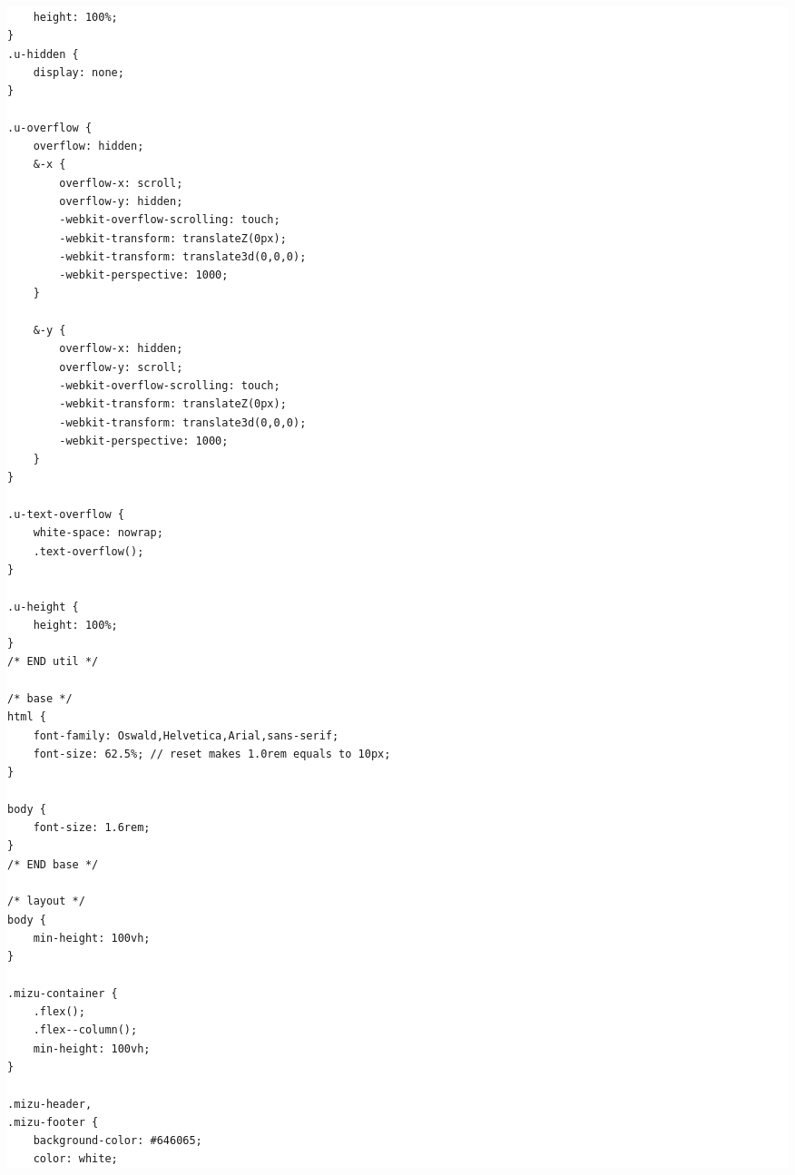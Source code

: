 ```less
	height: 100%;
}
.u-hidden {
	display: none;
}

.u-overflow {
	overflow: hidden;
	&-x {
		overflow-x: scroll;
		overflow-y: hidden;
		-webkit-overflow-scrolling: touch;
		-webkit-transform: translateZ(0px);
		-webkit-transform: translate3d(0,0,0);
		-webkit-perspective: 1000;
	}

	&-y {
		overflow-x: hidden;
		overflow-y: scroll;
		-webkit-overflow-scrolling: touch;
		-webkit-transform: translateZ(0px);
		-webkit-transform: translate3d(0,0,0);
		-webkit-perspective: 1000;
	}
}

.u-text-overflow {
	white-space: nowrap;
	.text-overflow();
}

.u-height {
	height: 100%;
}
/* END util */

/* base */
html {
	font-family: Oswald,Helvetica,Arial,sans-serif;
	font-size: 62.5%; // reset makes 1.0rem equals to 10px;
}

body {
	font-size: 1.6rem;
}
/* END base */

/* layout */
body {
	min-height: 100vh;
}

.mizu-container {
	.flex();
	.flex--column();
	min-height: 100vh;
}

.mizu-header,
.mizu-footer {
	background-color: #646065;
	color: white;
```